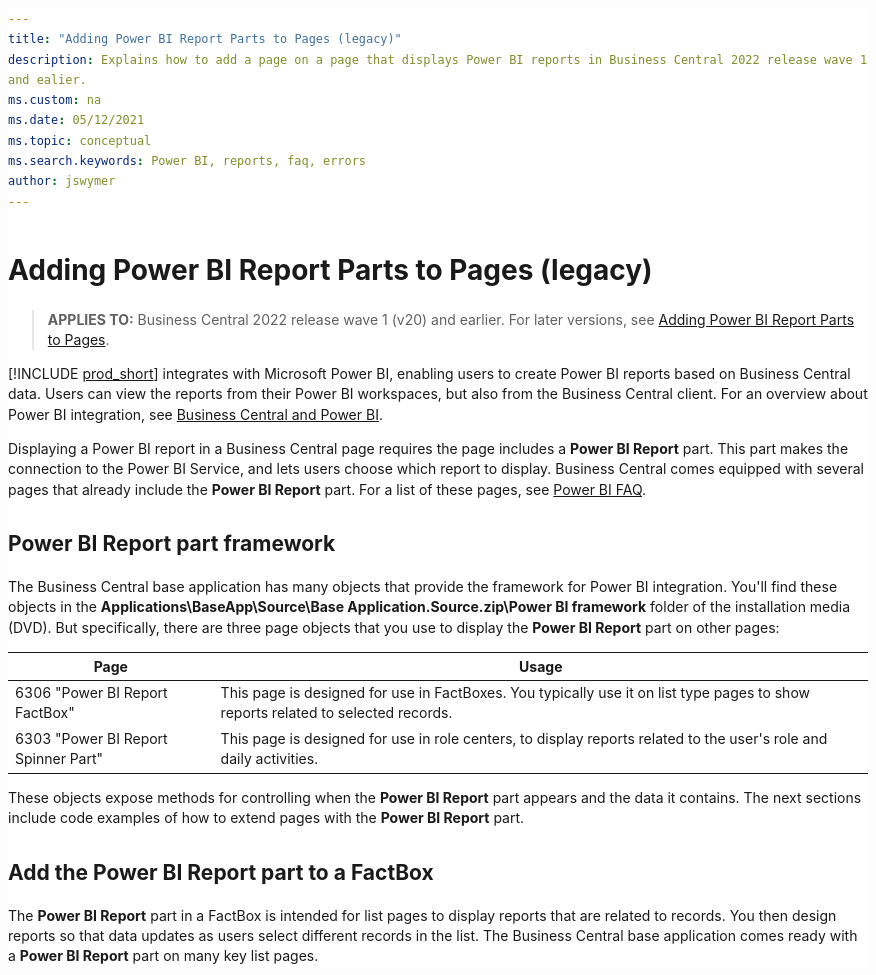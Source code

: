```yaml
---
title: "Adding Power BI Report Parts to Pages (legacy)"
description: Explains how to add a page on a page that displays Power BI reports in Business Central 2022 release wave 1 and ealier.
ms.custom: na
ms.date: 05/12/2021
ms.topic: conceptual
ms.search.keywords: Power BI, reports, faq, errors
author: jswymer
---
```

# Adding Power BI Report Parts to Pages (legacy)

> **APPLIES TO:** Business Central 2022 release wave 1 (v20) and earlier. For later versions, see [Adding Power BI Report Parts to Pages](devenv-power-bi-report-parts.md).

[!INCLUDE [prod_short](includes/prod_short.md)] integrates with Microsoft Power BI, enabling users to create Power BI reports based on Business Central data. Users can view the reports from their Power BI workspaces, but also from the Business Central client. For an overview about Power BI integration, see [Business Central and Power BI](/dynamics365/business-central/admin-powerbi).

Displaying a Power BI report in a Business Central page requires the page includes a **Power BI Report** part. This part makes the connection to the Power BI Service, and lets users choose which report to display. Business Central comes equipped with several pages that already include the **Power BI Report** part. For a list of these pages, see [Power BI FAQ](/dynamics365/business-central/power-bi-faq?tabs=designer#which-pages-in-business-central-have-the-power-bi-report-part).

## Power BI Report part framework 

The Business Central base application has many objects that provide the framework for Power BI integration. You'll find these objects in the **Applications\BaseApp\Source\Base Application.Source.zip\Power BI framework** folder of the installation media (DVD). But specifically, there are three page objects that you use to display the **Power BI Report** part on other pages:

|Page|Usage|
|----|-----------|
|6306 "Power BI Report FactBox" |This page is designed for use in FactBoxes. You typically use it on list type pages to show reports related to selected records.|
|6303 "Power BI Report Spinner Part"|This page is designed for use in role centers, to display reports related to the user's role and daily activities.|

These objects expose methods for controlling when the **Power BI Report** part appears and the data it contains. The next sections include code examples of how to extend pages with the **Power BI Report** part.

## Add the Power BI Report part to a FactBox

The **Power BI Report** part in a FactBox is intended for list pages to display reports that are related to records. You then design reports so that data updates as users select different records in the list. The Business Central base application comes ready with a **Power BI Report** part on many key list pages.
